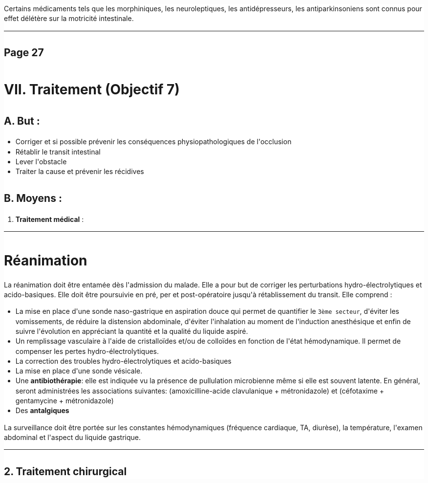 Certains médicaments tels que les morphiniques, les neuroleptiques, les antidépresseurs, les antiparkinsoniens sont connus pour effet délétère sur la motricité intestinale.

---

## Page 27

# VII. **Traitement** (Objectif 7)

## A. **But** :

- Corriger et si possible prévenir les conséquences physiopathologiques de l'occlusion
- Rétablir le transit intestinal
- Lever l'obstacle
- Traiter la cause et prévenir les récidives

## B. **Moyens** :

1. **Traitement médical** :


---


# Réanimation

La réanimation doit être entamée dès l'admission du malade. Elle a pour but de corriger les perturbations hydro-électrolytiques et acido-basiques. Elle doit être poursuivie en pré, per et post-opératoire jusqu'à rétablissement du transit. Elle comprend :

- La mise en place d'une sonde naso-gastrique en aspiration douce qui permet de quantifier le `3ème secteur`, d'éviter les vomissements, de réduire la distension abdominale, d'éviter l'inhalation au moment de l'induction anesthésique et enfin de suivre l'évolution en appréciant la quantité et la qualité du liquide aspiré.
- Un remplissage vasculaire à l'aide de cristalloïdes et/ou de colloïdes en fonction de l'état hémodynamique. Il permet de compenser les pertes hydro-électrolytiques.
- La correction des troubles hydro-électrolytiques et acido-basiques
- La mise en place d'une sonde vésicale.
- Une **antibiothérapie**: elle est indiquée vu la présence de pullulation microbienne même si elle est souvent latente. En général, seront administrées les associations suivantes: (amoxicilline-acide clavulanique + métronidazole) et (céfotaxime + gentamycine + métronidazole)
- Des **antalgiques**

La surveillance doit être portée sur les constantes hémodynamiques (fréquence cardiaque, TA, diurèse), la température, l'examen abdominal et l'aspect du liquide gastrique.

---

## 2. Traitement chirurgical
